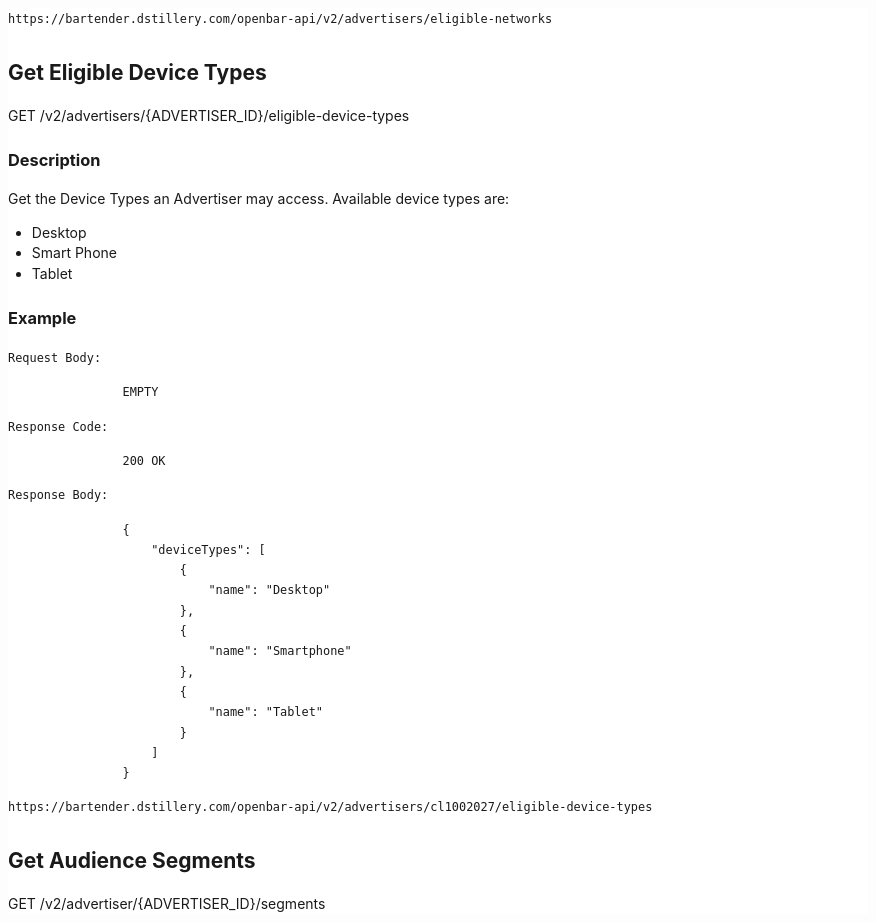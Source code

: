 `
https://bartender.dstillery.com/openbar-api/v2/advertisers/eligible-networks
`

<a name="getEligibleDeviceTypes"></a>
## Get Eligible Device Types
<aside class="notice">GET /v2/advertisers/{ADVERTISER_ID}/eligible-device-types</aside>

### Description

Get the Device Types an Advertiser may access.  Available device types are:

* Desktop
* Smart Phone
* Tablet


### Example

```
Request Body:
```
```
                EMPTY
```
```
Response Code:
```
```
                200 OK
```
```
Response Body:
```
```
                {
                    "deviceTypes": [
                        {
                            "name": "Desktop"
                        },
                        {
                            "name": "Smartphone"
                        },
                        {
                            "name": "Tablet"
                        }
                    ]
                }
```             

`
https://bartender.dstillery.com/openbar-api/v2/advertisers/cl1002027/eligible-device-types
`

<a name="getAudienceSegments"></a>
## Get Audience Segments
<aside class="notice">GET /v2/advertiser/{ADVERTISER_ID}/segments</aside>
